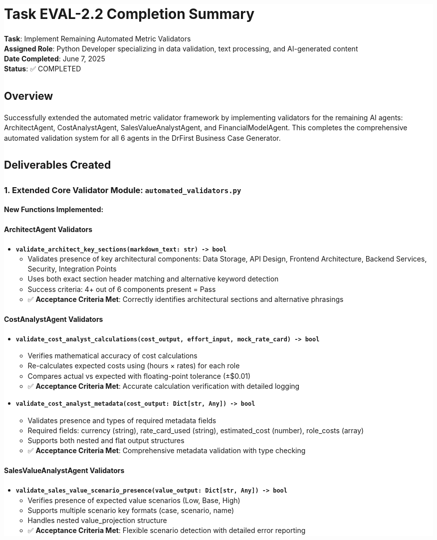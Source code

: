 # Task EVAL-2.2 Completion Summary

**Task**: Implement Remaining Automated Metric Validators  
**Assigned Role**: Python Developer specializing in data validation, text processing, and AI-generated content  
**Date Completed**: June 7, 2025  
**Status**: ✅ COMPLETED

## Overview

Successfully extended the automated metric validator framework by implementing validators for the remaining AI agents: ArchitectAgent, CostAnalystAgent, SalesValueAnalystAgent, and FinancialModelAgent. This completes the comprehensive automated validation system for all 6 agents in the DrFirst Business Case Generator.

## Deliverables Created

### 1. Extended Core Validator Module: `automated_validators.py`

**New Functions Implemented:**

#### ArchitectAgent Validators
- **`validate_architect_key_sections(markdown_text: str) -> bool`**
  - Validates presence of key architectural components: Data Storage, API Design, Frontend Architecture, Backend Services, Security, Integration Points
  - Uses both exact section header matching and alternative keyword detection
  - Success criteria: 4+ out of 6 components present = Pass
  - ✅ **Acceptance Criteria Met**: Correctly identifies architectural sections and alternative phrasings

#### CostAnalystAgent Validators  
- **`validate_cost_analyst_calculations(cost_output, effort_input, mock_rate_card) -> bool`**
  - Verifies mathematical accuracy of cost calculations
  - Re-calculates expected costs using (hours × rates) for each role
  - Compares actual vs expected with floating-point tolerance (±$0.01)
  - ✅ **Acceptance Criteria Met**: Accurate calculation verification with detailed logging

- **`validate_cost_analyst_metadata(cost_output: Dict[str, Any]) -> bool`**
  - Validates presence and types of required metadata fields
  - Required fields: currency (string), rate_card_used (string), estimated_cost (number), role_costs (array)
  - Supports both nested and flat output structures
  - ✅ **Acceptance Criteria Met**: Comprehensive metadata validation with type checking

#### SalesValueAnalystAgent Validators
- **`validate_sales_value_scenario_presence(value_output: Dict[str, Any]) -> bool`**
  - Verifies presence of expected value scenarios (Low, Base, High)
  - Supports multiple scenario key formats (case, scenario, name)
  - Handles nested value_projection structure
  - ✅ **Acceptance Criteria Met**: Flexible scenario detection with detailed error reporting
